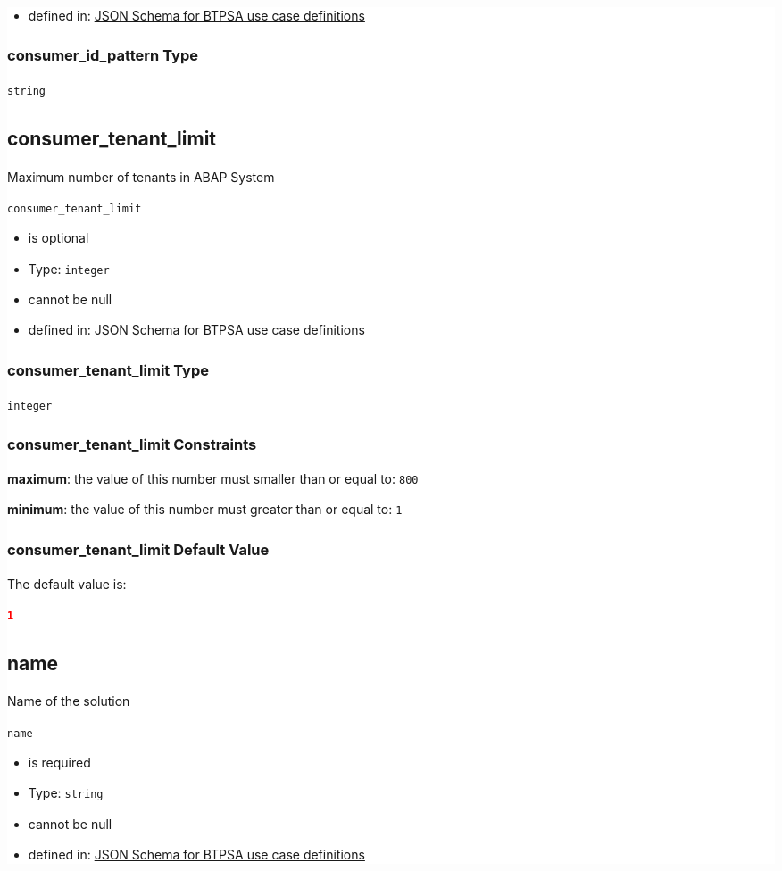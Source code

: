 *   defined in: [JSON Schema for BTPSA use case definitions](btpsa-usecase-properties-services-items-allof-1-then-allof-1-then-allof-0-then-properties-parameters-oneof-0-properties-consumer_id_pattern.md "undefined#/properties/services/items/allOf/1/then/allOf/1/then/allOf/0/then/properties/parameters/oneOf/0/properties/consumer_id_pattern")

### consumer\_id\_pattern Type

`string`

## consumer\_tenant\_limit

Maximum number of tenants in ABAP System

`consumer_tenant_limit`

*   is optional

*   Type: `integer`

*   cannot be null

*   defined in: [JSON Schema for BTPSA use case definitions](btpsa-usecase-properties-services-items-allof-1-then-allof-1-then-allof-0-then-properties-parameters-oneof-0-properties-consumer_tenant_limit.md "undefined#/properties/services/items/allOf/1/then/allOf/1/then/allOf/0/then/properties/parameters/oneOf/0/properties/consumer_tenant_limit")

### consumer\_tenant\_limit Type

`integer`

### consumer\_tenant\_limit Constraints

**maximum**: the value of this number must smaller than or equal to: `800`

**minimum**: the value of this number must greater than or equal to: `1`

### consumer\_tenant\_limit Default Value

The default value is:

```json
1
```

## name

Name of the solution

`name`

*   is required

*   Type: `string`

*   cannot be null

*   defined in: [JSON Schema for BTPSA use case definitions](btpsa-usecase-properties-services-items-allof-1-then-allof-1-then-allof-0-then-properties-parameters-oneof-0-properties-name.md "undefined#/properties/services/items/allOf/1/then/allOf/1/then/allOf/0/then/properties/parameters/oneOf/0/properties/name")

